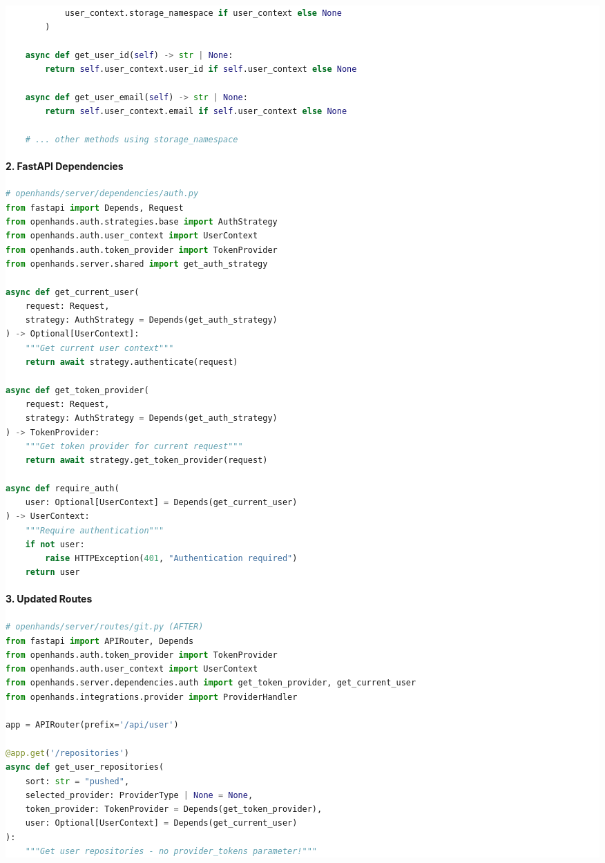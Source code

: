 ```python
            user_context.storage_namespace if user_context else None
        )
    
    async def get_user_id(self) -> str | None:
        return self.user_context.user_id if self.user_context else None
    
    async def get_user_email(self) -> str | None:
        return self.user_context.email if self.user_context else None
    
    # ... other methods using storage_namespace
```

#### 2. FastAPI Dependencies

```python
# openhands/server/dependencies/auth.py
from fastapi import Depends, Request
from openhands.auth.strategies.base import AuthStrategy
from openhands.auth.user_context import UserContext
from openhands.auth.token_provider import TokenProvider
from openhands.server.shared import get_auth_strategy

async def get_current_user(
    request: Request,
    strategy: AuthStrategy = Depends(get_auth_strategy)
) -> Optional[UserContext]:
    """Get current user context"""
    return await strategy.authenticate(request)

async def get_token_provider(
    request: Request,
    strategy: AuthStrategy = Depends(get_auth_strategy)
) -> TokenProvider:
    """Get token provider for current request"""
    return await strategy.get_token_provider(request)

async def require_auth(
    user: Optional[UserContext] = Depends(get_current_user)
) -> UserContext:
    """Require authentication"""
    if not user:
        raise HTTPException(401, "Authentication required")
    return user
```

#### 3. Updated Routes

```python
# openhands/server/routes/git.py (AFTER)
from fastapi import APIRouter, Depends
from openhands.auth.token_provider import TokenProvider
from openhands.auth.user_context import UserContext
from openhands.server.dependencies.auth import get_token_provider, get_current_user
from openhands.integrations.provider import ProviderHandler

app = APIRouter(prefix='/api/user')

@app.get('/repositories')
async def get_user_repositories(
    sort: str = "pushed",
    selected_provider: ProviderType | None = None,
    token_provider: TokenProvider = Depends(get_token_provider),
    user: Optional[UserContext] = Depends(get_current_user)
):
    """Get user repositories - no provider_tokens parameter!"""
```